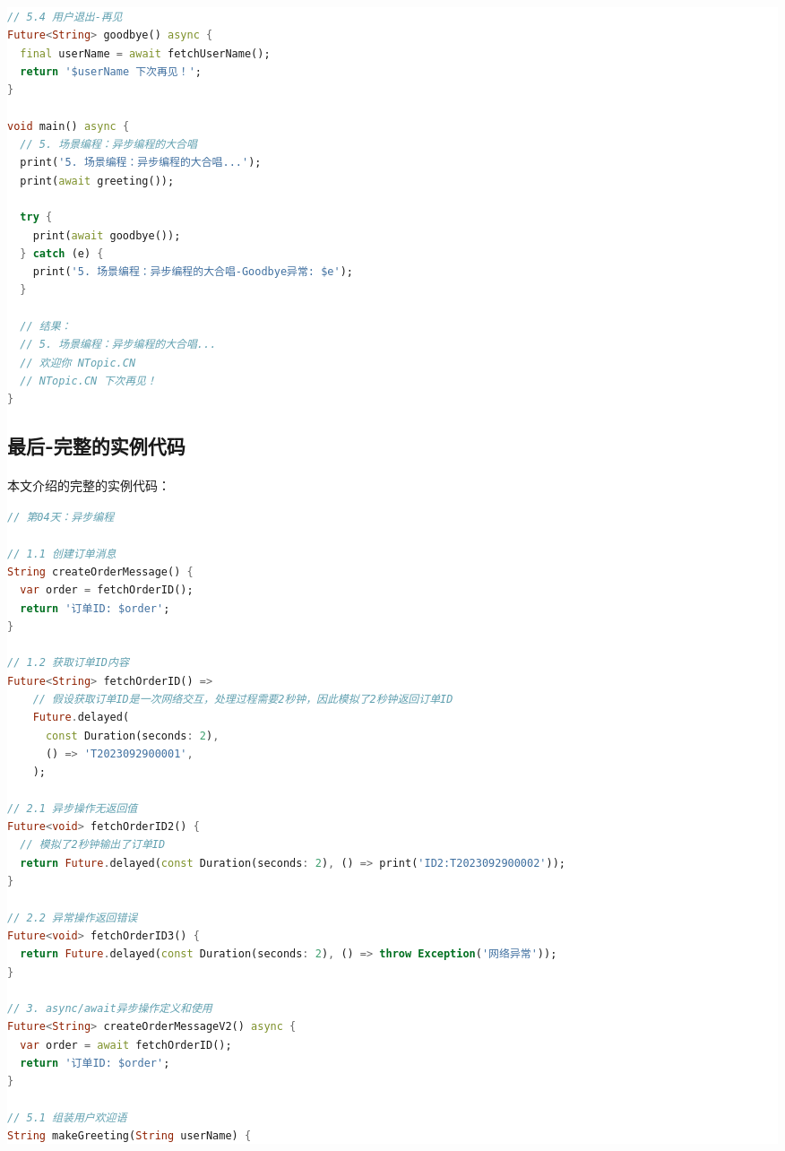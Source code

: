 ```dart
// 5.4 用户退出-再见
Future<String> goodbye() async {
  final userName = await fetchUserName();
  return '$userName 下次再见！';
}

void main() async {
  // 5. 场景编程：异步编程的大合唱
  print('5. 场景编程：异步编程的大合唱...');
  print(await greeting());

  try {
    print(await goodbye());
  } catch (e) {
    print('5. 场景编程：异步编程的大合唱-Goodbye异常: $e');
  }

  // 结果：
  // 5. 场景编程：异步编程的大合唱...
  // 欢迎你 NTopic.CN
  // NTopic.CN 下次再见！
}
```

## 最后-完整的实例代码
本文介绍的完整的实例代码：

```dart
// 第04天：异步编程

// 1.1 创建订单消息
String createOrderMessage() {
  var order = fetchOrderID();
  return '订单ID: $order';
}

// 1.2 获取订单ID内容
Future<String> fetchOrderID() =>
    // 假设获取订单ID是一次网络交互，处理过程需要2秒钟，因此模拟了2秒钟返回订单ID
    Future.delayed(
      const Duration(seconds: 2),
      () => 'T2023092900001',
    );

// 2.1 异步操作无返回值
Future<void> fetchOrderID2() {
  // 模拟了2秒钟输出了订单ID
  return Future.delayed(const Duration(seconds: 2), () => print('ID2:T2023092900002'));
}

// 2.2 异常操作返回错误
Future<void> fetchOrderID3() {
  return Future.delayed(const Duration(seconds: 2), () => throw Exception('网络异常'));
}

// 3. async/await异步操作定义和使用
Future<String> createOrderMessageV2() async {
  var order = await fetchOrderID();
  return '订单ID: $order';
}

// 5.1 组装用户欢迎语
String makeGreeting(String userName) {
```